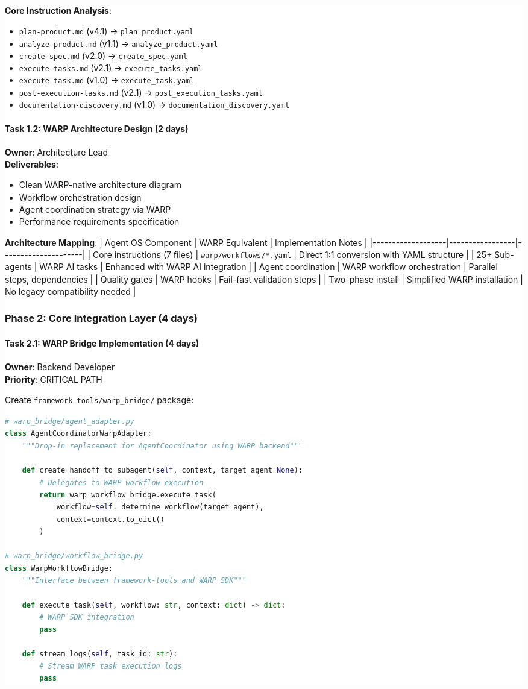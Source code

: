 **Core Instruction Analysis**:
- `plan-product.md` (v4.1) → `plan_product.yaml`
- `analyze-product.md` (v1.1) → `analyze_product.yaml`  
- `create-spec.md` (v2.0) → `create_spec.yaml`
- `execute-tasks.md` (v2.1) → `execute_tasks.yaml`
- `execute-task.md` (v1.0) → `execute_task.yaml`
- `post-execution-tasks.md` (v2.1) → `post_execution_tasks.yaml`
- `documentation-discovery.md` (v1.0) → `documentation_discovery.yaml`

#### **Task 1.2: WARP Architecture Design** (2 days)
**Owner**: Architecture Lead  
**Deliverables**:
- Clean WARP-native architecture diagram
- Workflow orchestration design
- Agent coordination strategy via WARP
- Performance requirements specification

**Architecture Mapping**:
| Agent OS Component | WARP Equivalent | Implementation Notes |
|-------------------|-----------------|---------------------|
| Core instructions (7 files) | `warp/workflows/*.yaml` | Direct 1:1 conversion with YAML structure |
| 25+ Sub-agents | WARP AI tasks | Enhanced with WARP AI integration |
| Agent coordination | WARP workflow orchestration | Parallel steps, dependencies |
| Quality gates | WARP hooks | Fail-fast validation steps |
| Two-phase install | Simplified WARP installation | No legacy compatibility needed |

### Phase 2: Core Integration Layer (4 days)

#### **Task 2.1: WARP Bridge Implementation** (4 days)
**Owner**: Backend Developer  
**Priority**: CRITICAL PATH

Create `framework-tools/warp_bridge/` package:

```python
# warp_bridge/agent_adapter.py
class AgentCoordinatorWarpAdapter:
    """Drop-in replacement for AgentCoordinator using WARP backend"""
    
    def create_handoff_to_subagent(self, context, target_agent=None):
        # Delegates to WARP workflow execution
        return warp_workflow_bridge.execute_task(
            workflow=self._determine_workflow(target_agent),
            context=context.to_dict()
        )

# warp_bridge/workflow_bridge.py  
class WarpWorkflowBridge:
    """Interface between framework-tools and WARP SDK"""
    
    def execute_task(self, workflow: str, context: dict) -> dict:
        # WARP SDK integration
        pass
        
    def stream_logs(self, task_id: str):
        # Stream WARP task execution logs
        pass
```
